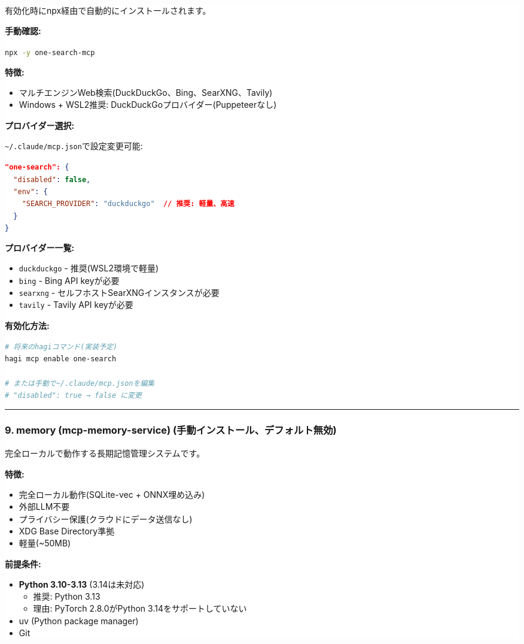 有効化時にnpx経由で自動的にインストールされます。

**手動確認:**
```bash
npx -y one-search-mcp
```

**特徴:**
- マルチエンジンWeb検索(DuckDuckGo、Bing、SearXNG、Tavily)
- Windows + WSL2推奨: DuckDuckGoプロバイダー(Puppeteerなし)

**プロバイダー選択:**

`~/.claude/mcp.json`で設定変更可能:
```json
"one-search": {
  "disabled": false,
  "env": {
    "SEARCH_PROVIDER": "duckduckgo"  // 推奨: 軽量、高速
  }
}
```

**プロバイダー一覧:**
- `duckduckgo` - 推奨(WSL2環境で軽量)
- `bing` - Bing API keyが必要
- `searxng` - セルフホストSearXNGインスタンスが必要
- `tavily` - Tavily API keyが必要

**有効化方法:**

```bash
# 将来のhagiコマンド(実装予定)
hagi mcp enable one-search

# または手動で~/.claude/mcp.jsonを編集
# "disabled": true → false に変更
```

---

### 9. memory (mcp-memory-service) (手動インストール、デフォルト無効)

完全ローカルで動作する長期記憶管理システムです。

**特徴:**
- 完全ローカル動作(SQLite-vec + ONNX埋め込み)
- 外部LLM不要
- プライバシー保護(クラウドにデータ送信なし)
- XDG Base Directory準拠
- 軽量(~50MB)

**前提条件:**
- **Python 3.10-3.13** (3.14は未対応)
  - 推奨: Python 3.13
  - 理由: PyTorch 2.8.0がPython 3.14をサポートしていない
- uv (Python package manager)
- Git

